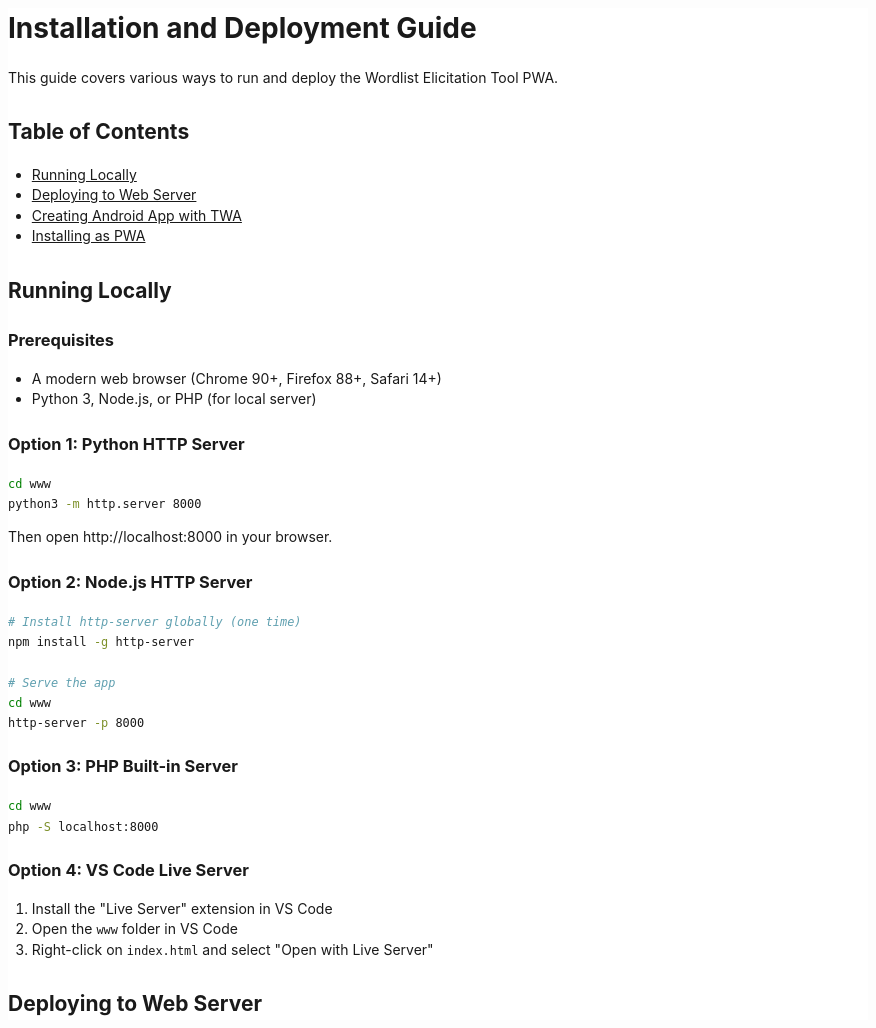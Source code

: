 # Installation and Deployment Guide

This guide covers various ways to run and deploy the Wordlist Elicitation Tool PWA.

## Table of Contents

- [Running Locally](#running-locally)
- [Deploying to Web Server](#deploying-to-web-server)
- [Creating Android App with TWA](#creating-android-app-with-twa)
- [Installing as PWA](#installing-as-pwa)

## Running Locally

### Prerequisites

- A modern web browser (Chrome 90+, Firefox 88+, Safari 14+)
- Python 3, Node.js, or PHP (for local server)

### Option 1: Python HTTP Server

```bash
cd www
python3 -m http.server 8000
```

Then open http://localhost:8000 in your browser.

### Option 2: Node.js HTTP Server

```bash
# Install http-server globally (one time)
npm install -g http-server

# Serve the app
cd www
http-server -p 8000
```

### Option 3: PHP Built-in Server

```bash
cd www
php -S localhost:8000
```

### Option 4: VS Code Live Server

1. Install the "Live Server" extension in VS Code
2. Open the `www` folder in VS Code
3. Right-click on `index.html` and select "Open with Live Server"

## Deploying to Web Server
